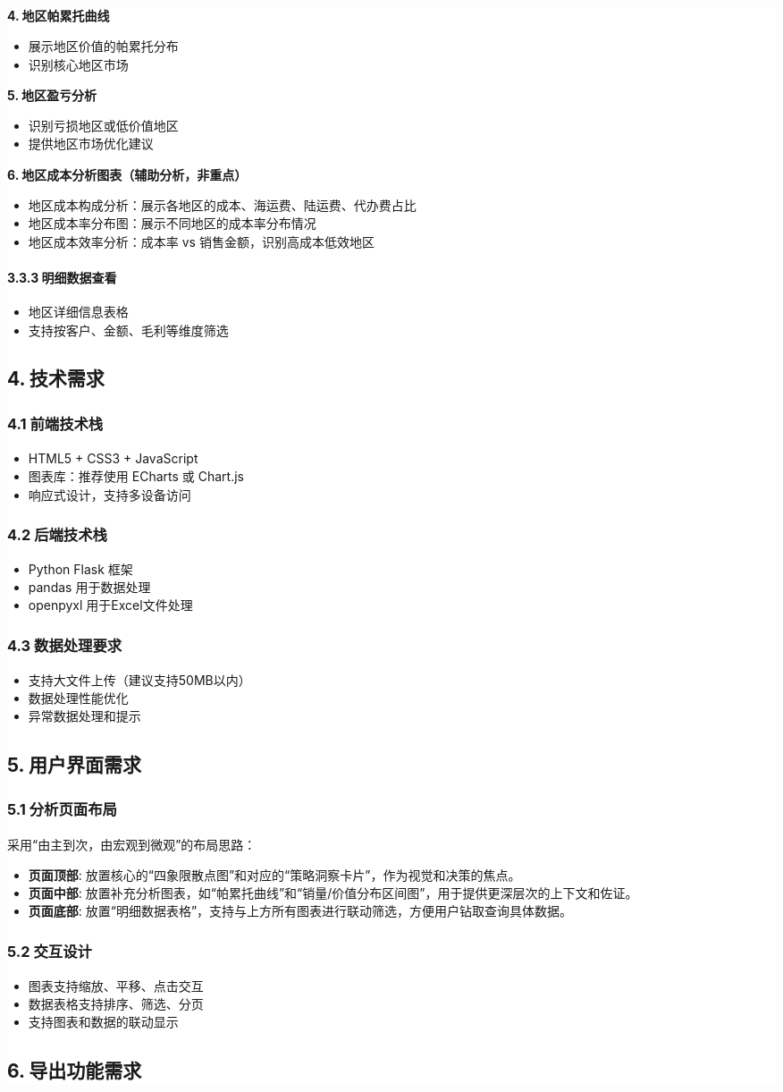 **4. 地区帕累托曲线**
- 展示地区价值的帕累托分布
- 识别核心地区市场

**5. 地区盈亏分析**
- 识别亏损地区或低价值地区
- 提供地区市场优化建议

**6. 地区成本分析图表（辅助分析，非重点）**
- 地区成本构成分析：展示各地区的成本、海运费、陆运费、代办费占比
- 地区成本率分布图：展示不同地区的成本率分布情况
- 地区成本效率分析：成本率 vs 销售金额，识别高成本低效地区

#### 3.3.3 明细数据查看
- 地区详细信息表格
- 支持按客户、金额、毛利等维度筛选

## 4. 技术需求

### 4.1 前端技术栈
- HTML5 + CSS3 + JavaScript
- 图表库：推荐使用 ECharts 或 Chart.js
- 响应式设计，支持多设备访问

### 4.2 后端技术栈
- Python Flask 框架
- pandas 用于数据处理
- openpyxl 用于Excel文件处理

### 4.3 数据处理要求
- 支持大文件上传（建议支持50MB以内）
- 数据处理性能优化
- 异常数据处理和提示

## 5. 用户界面需求

### 5.1 分析页面布局
采用“由主到次，由宏观到微观”的布局思路：
- **页面顶部**: 放置核心的“四象限散点图”和对应的“策略洞察卡片”，作为视觉和决策的焦点。
- **页面中部**: 放置补充分析图表，如“帕累托曲线”和“销量/价值分布区间图”，用于提供更深层次的上下文和佐证。
- **页面底部**: 放置“明细数据表格”，支持与上方所有图表进行联动筛选，方便用户钻取查询具体数据。

### 5.2 交互设计
- 图表支持缩放、平移、点击交互
- 数据表格支持排序、筛选、分页
- 支持图表和数据的联动显示

## 6. 导出功能需求
